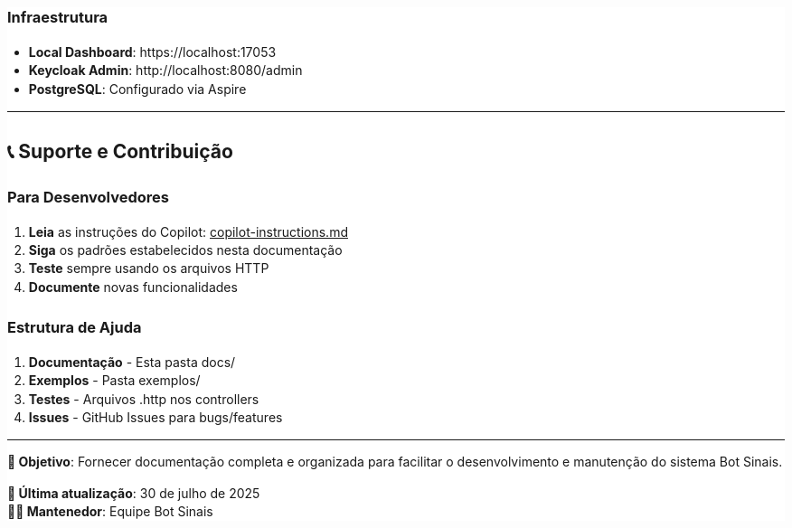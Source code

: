 ### **Infraestrutura**
- **Local Dashboard**: https://localhost:17053
- **Keycloak Admin**: http://localhost:8080/admin
- **PostgreSQL**: Configurado via Aspire

---

## 📞 **Suporte e Contribuição**

### **Para Desenvolvedores**
1. **Leia** as instruções do Copilot: [copilot-instructions.md](../.github/copilot-instructions.md)
2. **Siga** os padrões estabelecidos nesta documentação
3. **Teste** sempre usando os arquivos HTTP
4. **Documente** novas funcionalidades

### **Estrutura de Ajuda**
1. **Documentação** - Esta pasta docs/
2. **Exemplos** - Pasta exemplos/
3. **Testes** - Arquivos .http nos controllers
4. **Issues** - GitHub Issues para bugs/features

---

**🎯 Objetivo**: Fornecer documentação completa e organizada para facilitar o desenvolvimento e manutenção do sistema Bot Sinais.

**📅 Última atualização**: 30 de julho de 2025  
**👨‍💻 Mantenedor**: Equipe Bot Sinais

